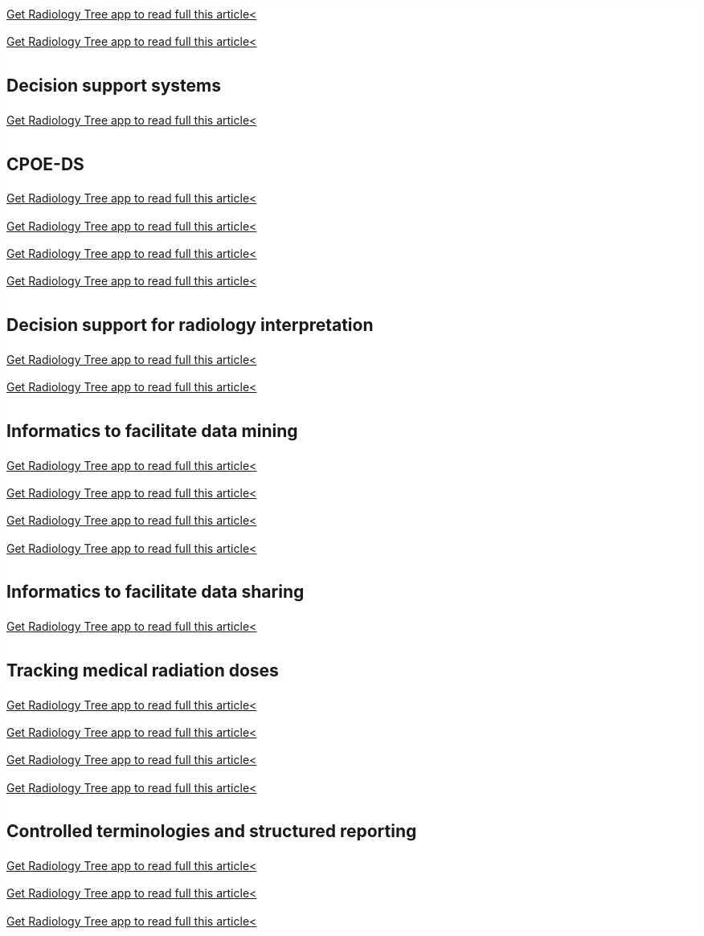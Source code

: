 [Get Radiology Tree app to read full this article<](https://clinicalpub.com/app)

[Get Radiology Tree app to read full this article<](https://clinicalpub.com/app)

## Decision support systems

[Get Radiology Tree app to read full this article<](https://clinicalpub.com/app)

## CPOE-DS

[Get Radiology Tree app to read full this article<](https://clinicalpub.com/app)

[Get Radiology Tree app to read full this article<](https://clinicalpub.com/app)

[Get Radiology Tree app to read full this article<](https://clinicalpub.com/app)

[Get Radiology Tree app to read full this article<](https://clinicalpub.com/app)

## Decision support for radiology interpretation

[Get Radiology Tree app to read full this article<](https://clinicalpub.com/app)

[Get Radiology Tree app to read full this article<](https://clinicalpub.com/app)

## Informatics to facilitate data mining

[Get Radiology Tree app to read full this article<](https://clinicalpub.com/app)

[Get Radiology Tree app to read full this article<](https://clinicalpub.com/app)

[Get Radiology Tree app to read full this article<](https://clinicalpub.com/app)

[Get Radiology Tree app to read full this article<](https://clinicalpub.com/app)

## Informatics to facilitate data sharing

[Get Radiology Tree app to read full this article<](https://clinicalpub.com/app)

## Tracking medical radiation doses

[Get Radiology Tree app to read full this article<](https://clinicalpub.com/app)

[Get Radiology Tree app to read full this article<](https://clinicalpub.com/app)

[Get Radiology Tree app to read full this article<](https://clinicalpub.com/app)

[Get Radiology Tree app to read full this article<](https://clinicalpub.com/app)

## Controlled terminologies and structured reporting

[Get Radiology Tree app to read full this article<](https://clinicalpub.com/app)

[Get Radiology Tree app to read full this article<](https://clinicalpub.com/app)

[Get Radiology Tree app to read full this article<](https://clinicalpub.com/app)

